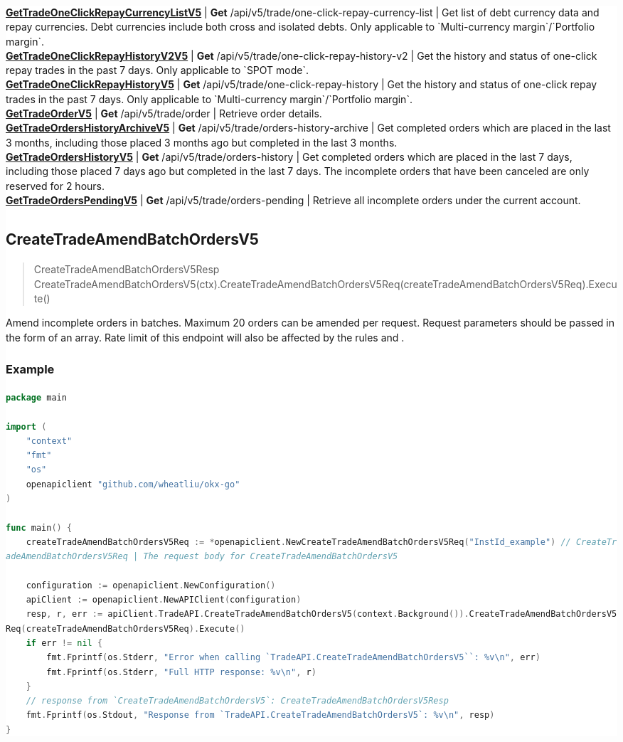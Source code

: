 [**GetTradeOneClickRepayCurrencyListV5**](TradeAPI.md#GetTradeOneClickRepayCurrencyListV5) | **Get** /api/v5/trade/one-click-repay-currency-list | Get list of debt currency data and repay currencies. Debt currencies include both cross and isolated debts. Only applicable to &#x60;Multi-currency margin&#x60;/&#x60;Portfolio margin&#x60;.  
[**GetTradeOneClickRepayHistoryV2V5**](TradeAPI.md#GetTradeOneClickRepayHistoryV2V5) | **Get** /api/v5/trade/one-click-repay-history-v2 | Get the history and status of one-click repay trades in the past 7 days. Only applicable to &#x60;SPOT mode&#x60;.  
[**GetTradeOneClickRepayHistoryV5**](TradeAPI.md#GetTradeOneClickRepayHistoryV5) | **Get** /api/v5/trade/one-click-repay-history | Get the history and status of one-click repay trades in the past 7 days. Only applicable to &#x60;Multi-currency margin&#x60;/&#x60;Portfolio margin&#x60;.  
[**GetTradeOrderV5**](TradeAPI.md#GetTradeOrderV5) | **Get** /api/v5/trade/order | Retrieve order details.  
[**GetTradeOrdersHistoryArchiveV5**](TradeAPI.md#GetTradeOrdersHistoryArchiveV5) | **Get** /api/v5/trade/orders-history-archive | Get completed orders which are placed in the last 3 months, including those placed 3 months ago but completed in the last 3 months.      
[**GetTradeOrdersHistoryV5**](TradeAPI.md#GetTradeOrdersHistoryV5) | **Get** /api/v5/trade/orders-history | Get completed orders which are placed in the last 7 days, including those placed 7 days ago but completed in the last 7 days.      The incomplete orders that have been canceled are only reserved for 2 hours.  
[**GetTradeOrdersPendingV5**](TradeAPI.md#GetTradeOrdersPendingV5) | **Get** /api/v5/trade/orders-pending | Retrieve all incomplete orders under the current account.  



## CreateTradeAmendBatchOrdersV5

> CreateTradeAmendBatchOrdersV5Resp CreateTradeAmendBatchOrdersV5(ctx).CreateTradeAmendBatchOrdersV5Req(createTradeAmendBatchOrdersV5Req).Execute()

Amend incomplete orders in batches. Maximum 20 orders can be amended per request. Request parameters should be passed in the form of an array.  Rate limit of this endpoint will also be affected by the rules  and .  



### Example

```go
package main

import (
	"context"
	"fmt"
	"os"
	openapiclient "github.com/wheatliu/okx-go"
)

func main() {
	createTradeAmendBatchOrdersV5Req := *openapiclient.NewCreateTradeAmendBatchOrdersV5Req("InstId_example") // CreateTradeAmendBatchOrdersV5Req | The request body for CreateTradeAmendBatchOrdersV5

	configuration := openapiclient.NewConfiguration()
	apiClient := openapiclient.NewAPIClient(configuration)
	resp, r, err := apiClient.TradeAPI.CreateTradeAmendBatchOrdersV5(context.Background()).CreateTradeAmendBatchOrdersV5Req(createTradeAmendBatchOrdersV5Req).Execute()
	if err != nil {
		fmt.Fprintf(os.Stderr, "Error when calling `TradeAPI.CreateTradeAmendBatchOrdersV5``: %v\n", err)
		fmt.Fprintf(os.Stderr, "Full HTTP response: %v\n", r)
	}
	// response from `CreateTradeAmendBatchOrdersV5`: CreateTradeAmendBatchOrdersV5Resp
	fmt.Fprintf(os.Stdout, "Response from `TradeAPI.CreateTradeAmendBatchOrdersV5`: %v\n", resp)
}
```
